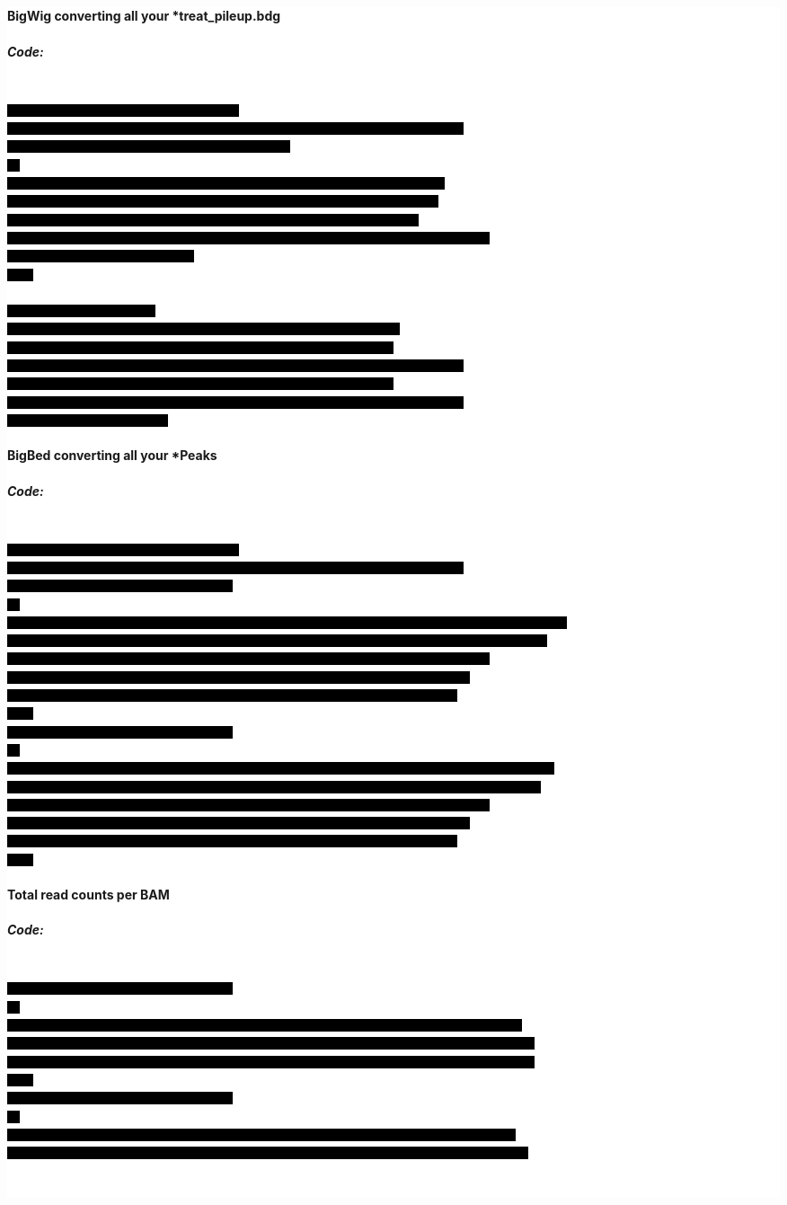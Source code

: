 </code>

#### <B>BigWig converting all your *treat_pileup.bdg</B>
##### Code:
<code style="background:black;color:black">
mkdir -p ~/workspace/{bigBed,bigWig}
chrom_sizes=~/CourseData/EPI_data/Module1/QC_resources/hg38.chrom.sizes
for mark in H3K27ac H3K4me3 H3K27me3 H3K4me1
do
    input_bedgraph=~/workspace/peaks/MCF10A_${mark}_treat_pileup.bdg
    output_bigwig=~/workspace/bigWig/MCF10A_${mark}_treat_pileup.bw
    sort -k1,1 -k2,2n ${input_bedgraph} > ~/workspace/bigWig/tmp
    bedGraphToBigWig ~/workspace/bigWig/tmp ${chrom_sizes} ${output_bigwig}
    rm ~/workspace/bigWig/tmp
done
</code>

<code style="background:black;color:black">
sample="MCF10A_H3K27ac"
input_bedgraph=~/workspace/peaks/${sample}_control_lambda.bdg
output_bigwig=~/workspace/bigWig/${sample}_control_lambda.bw
chrom_sizes=~/CourseData/EPI_data/Module1/QC_resources/hg38.chrom.sizes
sort -k1,1 -k2,2n ${input_bedgraph} > ~/workspace/bigWig/tmp
bedGraphToBigWig ~/workspace/bigWig/tmp ${chrom_sizes} ${output_bigwig}
rm ~/workspace/bigWig/tmp
</code>


#### <B>BigBed converting all your *Peaks</B>
##### Code:
<code style="background:black;color:black">
mkdir -p ~/workspace/{bigBed,bigWig}
chrom_sizes=~/CourseData/EPI_data/Module1/QC_resources/hg38.chrom.sizes
for narrow_mark in H3K27ac H3K4me3;
do
    input_bed=~/workspace/peaks/MCF10A_${narrow_mark}_peaks.blacklistRemoved.narrowPeak
    output_bigbed=~/workspace/bigBed/MCF10A_${narrow_mark}_peaks.blacklistRemoved.bb
    chrom_sizes=~/CourseData/EPI_data/Module1/QC_resources/hg38.chrom.sizes
    cut -f1-3 ${input_bed} | sort -k1,1 -k2,2n  > ~/workspace/bigBed/tmp
    bedToBigBed ~/workspace/bigBed/tmp ${chrom_sizes} ${output_bigbed}
done
for broad_mark in H3K4me1 H3K27me3;
do
    input_bed=~/workspace/peaks/MCF10A_${broad_mark}_peaks.blacklistRemoved.broadPeak
    output_bigbed=~/workspace/bigBed/MCF10A_${broad_mark}_peaks.blacklistRemoved.bb
    chrom_sizes=~/CourseData/EPI_data/Module1/QC_resources/hg38.chrom.sizes
    cut -f1-3 ${input_bed} | sort -k1,1 -k2,2n  > ~/workspace/bigBed/tmp
    bedToBigBed ~/workspace/bigBed/tmp ${chrom_sizes} ${output_bigbed}
done
</code>

#### <B>Total read counts per BAM</B>
##### Code:
<code style="background:black;color:black">
for narrow_mark in H3K27ac H3K4me3;
do
    bam=~/CourseData/EPI_data/Module1/MCF10A_resources/MCF10A_${narrow_mark}.bam
    peak=~/workspace/peaks/MCF10A_${narrow_mark}_peaks.blacklistRemoved.narrowPeak
    echo total reads in ${narrow_mark} $(samtools view -@4 ${bam} -q10 -F1028 -c )
done
for broad_mark in H3K4me1 H3K27me3;
do
    bam=~/CourseData/EPI_data/Module1/MCF10A_resources/MCF10A_${broad_mark}.bam
    peak=~/workspace/peaks/MCF10A_${broad_mark}_peaks.blacklistRemoved.narrowPeak
